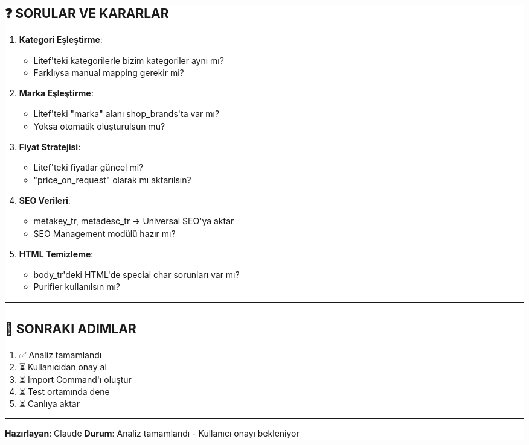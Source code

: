 
## ❓ SORULAR VE KARARLAR

1. **Kategori Eşleştirme**:
   - Litef'teki kategorilerle bizim kategoriler aynı mı?
   - Farklıysa manual mapping gerekir mi?

2. **Marka Eşleştirme**:
   - Litef'teki "marka" alanı shop_brands'ta var mı?
   - Yoksa otomatik oluşturulsun mu?

3. **Fiyat Stratejisi**:
   - Litef'teki fiyatlar güncel mi?
   - "price_on_request" olarak mı aktarılsın?

4. **SEO Verileri**:
   - metakey_tr, metadesc_tr → Universal SEO'ya aktar
   - SEO Management modülü hazır mı?

5. **HTML Temizleme**:
   - body_tr'deki HTML'de special char sorunları var mı?
   - Purifier kullanılsın mı?

---

## 📝 SONRAKI ADIMLAR

1. ✅ Analiz tamamlandı
2. ⏳ Kullanıcıdan onay al
3. ⏳ Import Command'ı oluştur
4. ⏳ Test ortamında dene
5. ⏳ Canlıya aktar

---

**Hazırlayan**: Claude
**Durum**: Analiz tamamlandı - Kullanıcı onayı bekleniyor
